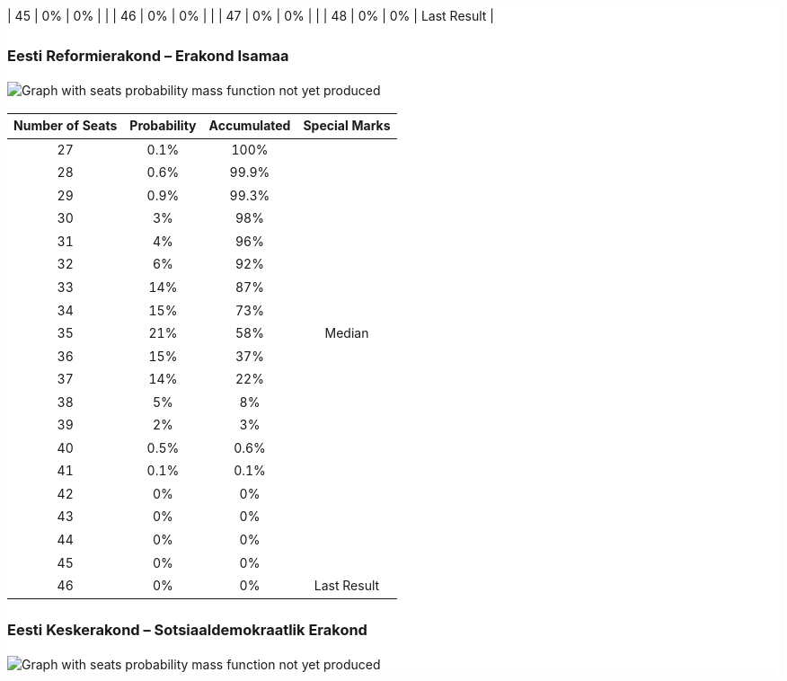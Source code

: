 | 45 | 0% | 0% |  |
| 46 | 0% | 0% |  |
| 47 | 0% | 0% |  |
| 48 | 0% | 0% | Last Result |

### Eesti Reformierakond – Erakond Isamaa

![Graph with seats probability mass function not yet produced](2020-12-14-Norstat-coalitions-seats-pmf-ref–i.png "Seats Probability Mass Function")

| Number of Seats | Probability | Accumulated | Special Marks |
|:---------------:|:-----------:|:-----------:|:-------------:|
| 27 | 0.1% | 100% |  |
| 28 | 0.6% | 99.9% |  |
| 29 | 0.9% | 99.3% |  |
| 30 | 3% | 98% |  |
| 31 | 4% | 96% |  |
| 32 | 6% | 92% |  |
| 33 | 14% | 87% |  |
| 34 | 15% | 73% |  |
| 35 | 21% | 58% | Median |
| 36 | 15% | 37% |  |
| 37 | 14% | 22% |  |
| 38 | 5% | 8% |  |
| 39 | 2% | 3% |  |
| 40 | 0.5% | 0.6% |  |
| 41 | 0.1% | 0.1% |  |
| 42 | 0% | 0% |  |
| 43 | 0% | 0% |  |
| 44 | 0% | 0% |  |
| 45 | 0% | 0% |  |
| 46 | 0% | 0% | Last Result |

### Eesti Keskerakond – Sotsiaaldemokraatlik Erakond

![Graph with seats probability mass function not yet produced](2020-12-14-Norstat-coalitions-seats-pmf-kesk–sde.png "Seats Probability Mass Function")
